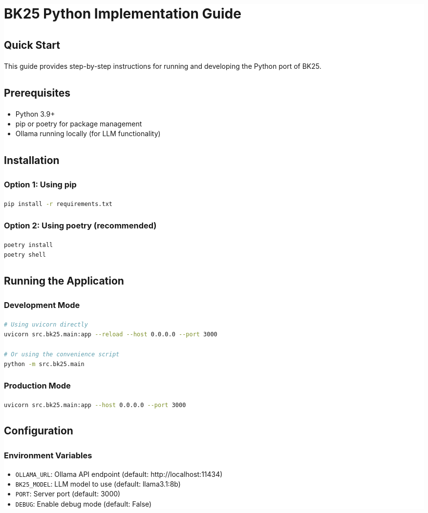 # BK25 Python Implementation Guide

## Quick Start

This guide provides step-by-step instructions for running and developing the Python port of BK25.

## Prerequisites

- Python 3.9+
- pip or poetry for package management
- Ollama running locally (for LLM functionality)

## Installation

### Option 1: Using pip
```bash
pip install -r requirements.txt
```

### Option 2: Using poetry (recommended)
```bash
poetry install
poetry shell
```

## Running the Application

### Development Mode
```bash
# Using uvicorn directly
uvicorn src.bk25.main:app --reload --host 0.0.0.0 --port 3000

# Or using the convenience script
python -m src.bk25.main
```

### Production Mode
```bash
uvicorn src.bk25.main:app --host 0.0.0.0 --port 3000
```

## Configuration

### Environment Variables
- `OLLAMA_URL`: Ollama API endpoint (default: http://localhost:11434)
- `BK25_MODEL`: LLM model to use (default: llama3.1:8b)
- `PORT`: Server port (default: 3000)
- `DEBUG`: Enable debug mode (default: False)
